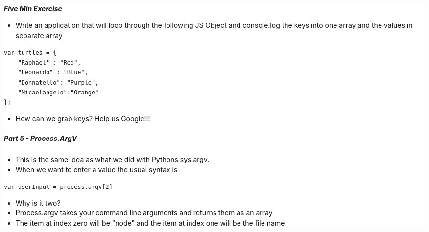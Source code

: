 ***Five Min Exercise***

* Write an application that will loop through the following JS Object and console.log the keys into one array and the values in separate array

```
var turtles = {
	"Raphael" : "Red",
	"Leonardo" : "Blue",
	"Donnatello": "Purple",
	"Micaelangelo":"Orange"
};
```
* How can we grab keys? Help us Google!!!

##### Part 5 - Process.ArgV

* This is the same idea as what we did with Pythons sys.argv.
* When we want to enter a value the usual syntax is

```
var userInput = process.argv[2]
```
* Why is it two?
* Process.argv takes your command line arguments and returns them as an array
* The item at index zero will be "node" and the item at index one will be the file name
